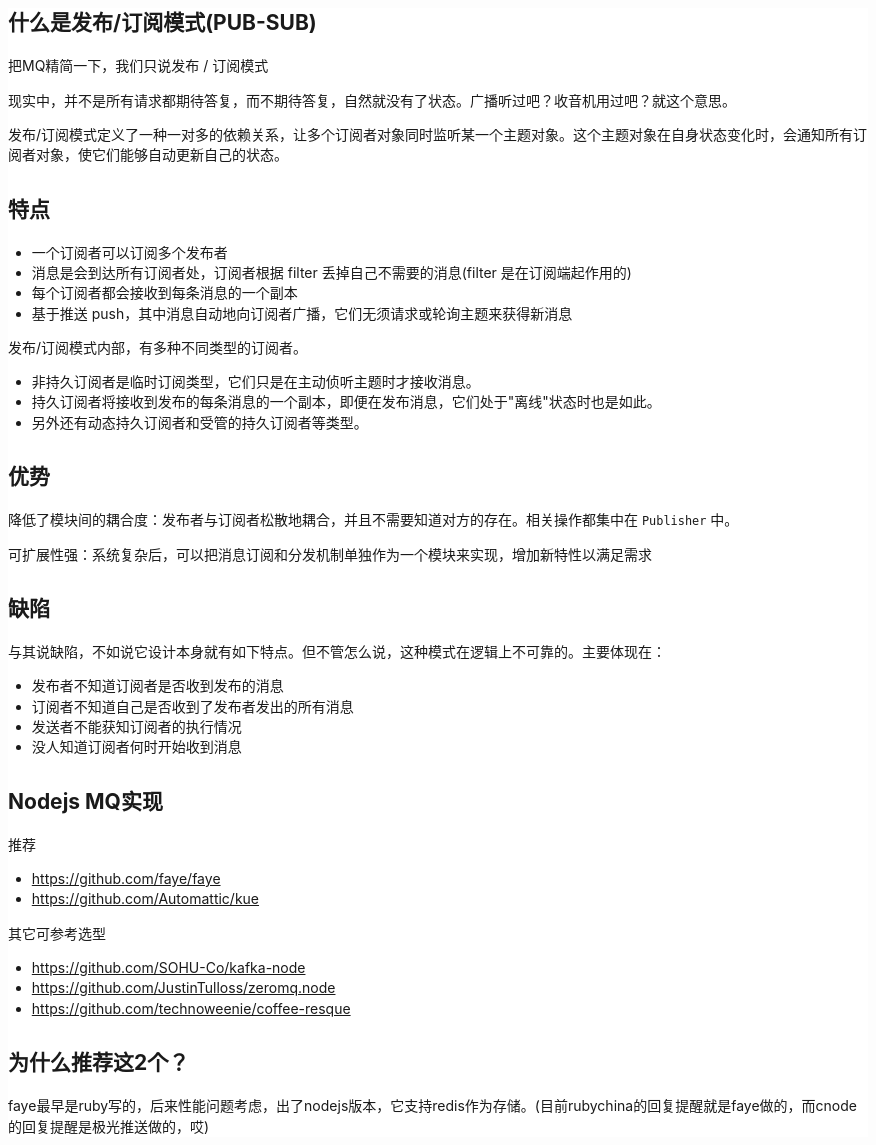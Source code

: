 ## 什么是发布/订阅模式(PUB-SUB)

把MQ精简一下，我们只说发布 / 订阅模式

现实中，并不是所有请求都期待答复，而不期待答复，自然就没有了状态。广播听过吧？收音机用过吧？就这个意思。

发布/订阅模式定义了一种一对多的依赖关系，让多个订阅者对象同时监听某一个主题对象。这个主题对象在自身状态变化时，会通知所有订阅者对象，使它们能够自动更新自己的状态。

## 特点

- 一个订阅者可以订阅多个发布者
- 消息是会到达所有订阅者处，订阅者根据 filter 丢掉自己不需要的消息(filter 是在订阅端起作用的)
- 每个订阅者都会接收到每条消息的一个副本
- 基于推送 push，其中消息自动地向订阅者广播，它们无须请求或轮询主题来获得新消息

发布/订阅模式内部，有多种不同类型的订阅者。

- 非持久订阅者是临时订阅类型，它们只是在主动侦听主题时才接收消息。
- 持久订阅者将接收到发布的每条消息的一个副本，即便在发布消息，它们处于"离线"状态时也是如此。
- 另外还有动态持久订阅者和受管的持久订阅者等类型。

## 优势

降低了模块间的耦合度：发布者与订阅者松散地耦合，并且不需要知道对方的存在。相关操作都集中在 `Publisher` 中。

可扩展性强：系统复杂后，可以把消息订阅和分发机制单独作为一个模块来实现，增加新特性以满足需求

## 缺陷

与其说缺陷，不如说它设计本身就有如下特点。但不管怎么说，这种模式在逻辑上不可靠的。主要体现在：

- 发布者不知道订阅者是否收到发布的消息
- 订阅者不知道自己是否收到了发布者发出的所有消息
- 发送者不能获知订阅者的执行情况
- 没人知道订阅者何时开始收到消息

## Nodejs MQ实现

推荐

- https://github.com/faye/faye
- https://github.com/Automattic/kue


其它可参考选型

- https://github.com/SOHU-Co/kafka-node
- https://github.com/JustinTulloss/zeromq.node
- https://github.com/technoweenie/coffee-resque


## 为什么推荐这2个？

faye最早是ruby写的，后来性能问题考虑，出了nodejs版本，它支持redis作为存储。(目前rubychina的回复提醒就是faye做的，而cnode的回复提醒是极光推送做的，哎)
